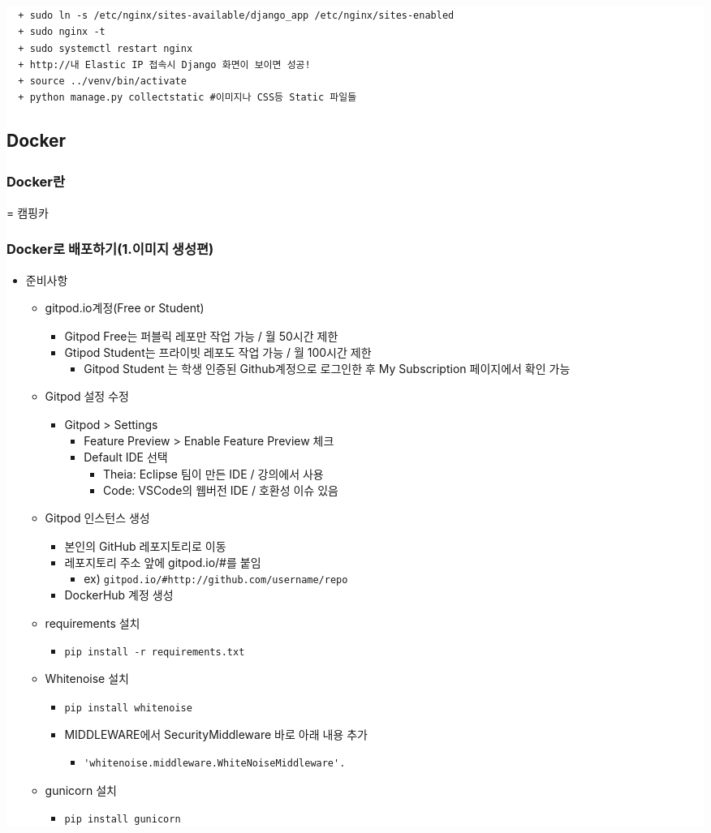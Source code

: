       + sudo ln -s /etc/nginx/sites-available/django_app /etc/nginx/sites-enabled
      + sudo nginx -t
      + sudo systemctl restart nginx
      + http://내 Elastic IP 접속시 Django 화면이 보이면 성공!
      + source ../venv/bin/activate
      + python manage.py collectstatic #이미지나 CSS등 Static 파일들

## Docker

### Docker란

= 캠핑카

### Docker로 배포하기(1.이미지 생성편)

+ 준비사항

  + gitpod.io계정(Free or Student)

    + Gitpod Free는 퍼블릭 레포만 작업 가능 / 월 50시간 제한
    + Gtipod Student는 프라이빗 레포도 작업 가능 / 월 100시간 제한
      - Gitpod Student 는 학생 인증된 Github계정으로 로그인한 후 My Subscription 페이지에서 확인 가능

  + Gitpod 설정 수정

    + Gitpod > Settings
      - Feature Preview > Enable Feature Preview 체크
      - Default IDE 선택
        - Theia: Eclipse 팀이 만든 IDE / 강의에서 사용
        - Code: VSCode의 웹버전 IDE / 호환성 이슈 있음

  + Gitpod 인스턴스 생성

    + 본인의 GitHub 레포지토리로 이동
    + 레포지토리 주소 앞에 gitpod.io/#를 붙임
      - ex) `gitpod.io/#http://github.com/username/repo`
    + DockerHub 계정 생성

    

  + requirements 설치

    - `pip install -r requirements.txt`

    

  + Whitenoise 설치

    - `pip install whitenoise`

    - MIDDLEWARE에서 SecurityMiddleware 바로 아래 내용 추가

      - `'whitenoise.middleware.WhiteNoiseMiddleware'.`

      

  + gunicorn 설치

    - `pip install gunicorn`
